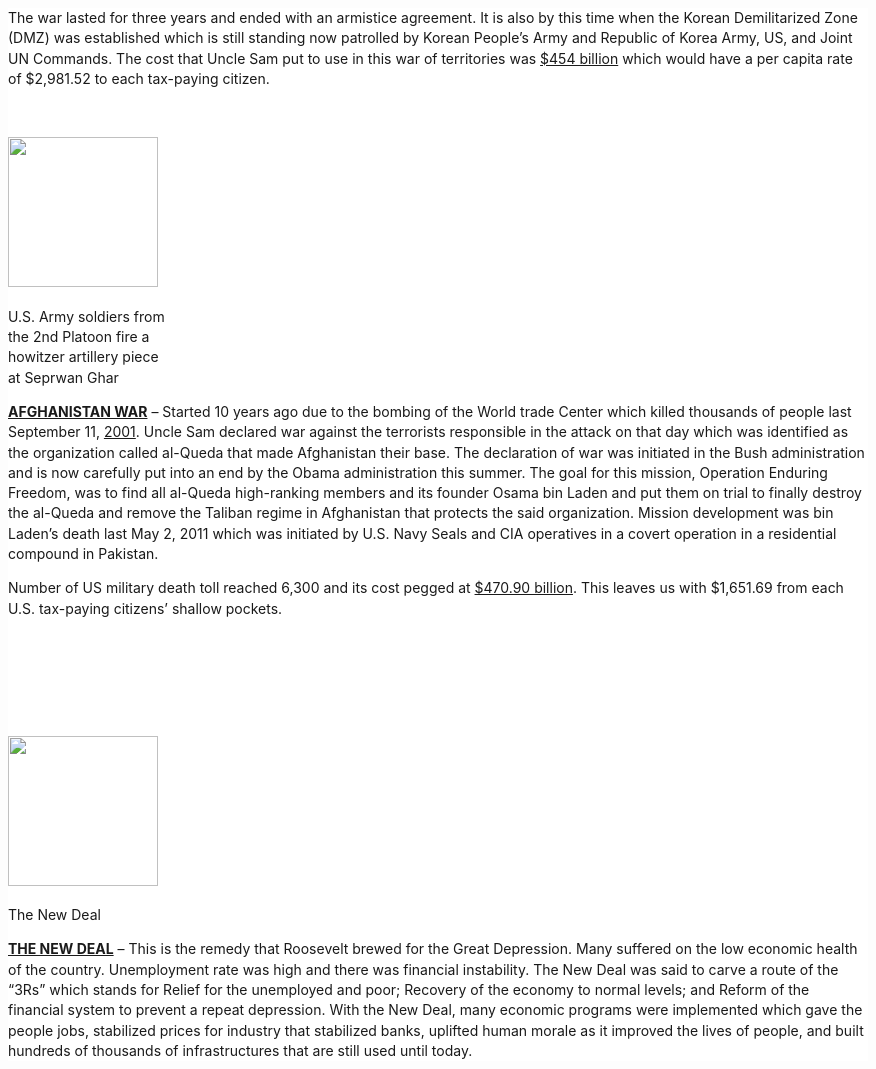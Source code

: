 The war lasted for three years and ended with an armistice agreement. It is also by this time when the Korean Demilitarized Zone (DMZ) was established which is still standing now patrolled by Korean People’s Army and Republic of Korea Army, US, and Joint UN Commands. The cost that Uncle Sam put to use in this war of territories was <a title="Big Budget Events" href="http://www.cnbc.com/id/27717424/?slide=9" target="_blank">$454 billion</a> which would have a per capita rate of $2,981.52 to each tax-paying citizen.

&nbsp;

<div id="attachment_1858" style="width: 160px" class="wp-caption alignleft">
  <a title="Cost of War at least $3.7 trillion and counting" href="http://www.reuters.com/article/slideshow/idUSTRE75S25320110629#a=1" target="_blank"><img aria-describedby="caption-attachment-1858" class="size-thumbnail wp-image-1858" title="U.S. Army soldiers from the 2nd Platoon, B battery 2-8 field artillery, fire a howitzer artillery piece at Seprwan Ghar forward fire base in Panjwai district" src="https://i2.wp.com/thinkbynumbers.org/wp-content/uploads/2012/02/afghanistan-150x150.jpg?resize=150%2C150" alt="" width="150" height="150" srcset="https://i0.wp.com/thinkbynumbers.org/wp-content/uploads/2012/02/afghanistan.jpg?resize=150%2C150&ssl=1 150w, https://i0.wp.com/thinkbynumbers.org/wp-content/uploads/2012/02/afghanistan.jpg?zoom=2&resize=150%2C150&ssl=1 300w, https://i0.wp.com/thinkbynumbers.org/wp-content/uploads/2012/02/afghanistan.jpg?zoom=3&resize=150%2C150&ssl=1 450w" sizes="(max-width: 150px) 100vw, 150px" data-recalc-dims="1" /></a>
  
  <p id="caption-attachment-1858" class="wp-caption-text">
    U.S. Army soldiers from the 2nd Platoon fire a howitzer artillery piece at Seprwan Ghar
  </p>
</div>

<a title="Cost of war at least 3.7 trillion " href="http://www.reuters.com/article/2011/06/29/us-usa-war-idUSTRE75S25320110629" target="_blank"><strong>AFGHANISTAN WAR</strong></a> – Started 10 years ago due to the bombing of the World trade Center which killed thousands of people last September 11, <a title="United States and Texas Populations 1850-2010" href="https://www.tsl.state.tx.us/ref/abouttx/census.html" target="_blank">2001</a>. Uncle Sam declared war against the terrorists responsible in the attack on that day which was identified as the organization called al-Queda that made Afghanistan their base. The declaration of war was initiated in the Bush administration and is now carefully put into an end by the Obama administration this summer. The goal for this mission, Operation Enduring Freedom, was to find all al-Queda high-ranking members and its founder Osama bin Laden and put them on trial to finally destroy the al-Queda and remove the Taliban regime in Afghanistan that protects the said organization. Mission development was bin Laden’s death last May 2, 2011 which was initiated by U.S. Navy Seals and CIA operatives in a covert operation in a residential compound in Pakistan.

Number of US military death toll reached 6,300 and its cost pegged at <a title="Afghanistan War: The Cost of War" href="http://www.ibtimes.com/articles/243110/20111103/cost-war-afghanistan-iraq.htm" target="_blank">$470.90 billion</a>. This leaves us with $1,651.69 from each U.S. tax-paying citizens’ shallow pockets.

&nbsp;

&nbsp;

&nbsp;

<div id="attachment_1873" style="width: 160px" class="wp-caption alignleft">
  <a href="https://i2.wp.com/thinkbynumbers.org/wp-content/uploads/2012/03/marshall-aid.jpg"><img aria-describedby="caption-attachment-1873" class="size-thumbnail wp-image-1873 " title="new deal" src="https://i2.wp.com/thinkbynumbers.org/wp-content/uploads/2012/03/marshall-aid-150x150.jpg?resize=150%2C150" alt="" width="150" height="150" srcset="https://i2.wp.com/thinkbynumbers.org/wp-content/uploads/2012/03/marshall-aid.jpg?resize=150%2C150&ssl=1 150w, https://i2.wp.com/thinkbynumbers.org/wp-content/uploads/2012/03/marshall-aid.jpg?zoom=2&resize=150%2C150&ssl=1 300w, https://i2.wp.com/thinkbynumbers.org/wp-content/uploads/2012/03/marshall-aid.jpg?zoom=3&resize=150%2C150&ssl=1 450w" sizes="(max-width: 150px) 100vw, 150px" data-recalc-dims="1" /></a>
  
  <p id="caption-attachment-1873" class="wp-caption-text">
    The New Deal
  </p>
</div>

<a title="The New deal basic and history" href="http://livingnewdeal.berkeley.edu/resources/new-deal-basics/" target="_blank"><strong>THE NEW DEAL</strong></a> – This is the remedy that Roosevelt brewed for the Great Depression. Many suffered on the low economic health of the country. Unemployment rate was high and there was financial instability. The New Deal was said to carve a route of the “3Rs” which stands for Relief for the unemployed and poor; Recovery of the economy to normal levels; and Reform of the financial system to prevent a repeat depression. With the New Deal, many economic programs were implemented which gave the people jobs, stabilized prices for industry that stabilized banks, uplifted human morale as it improved the lives of people, and built hundreds of thousands of infrastructures that are still used until today.
